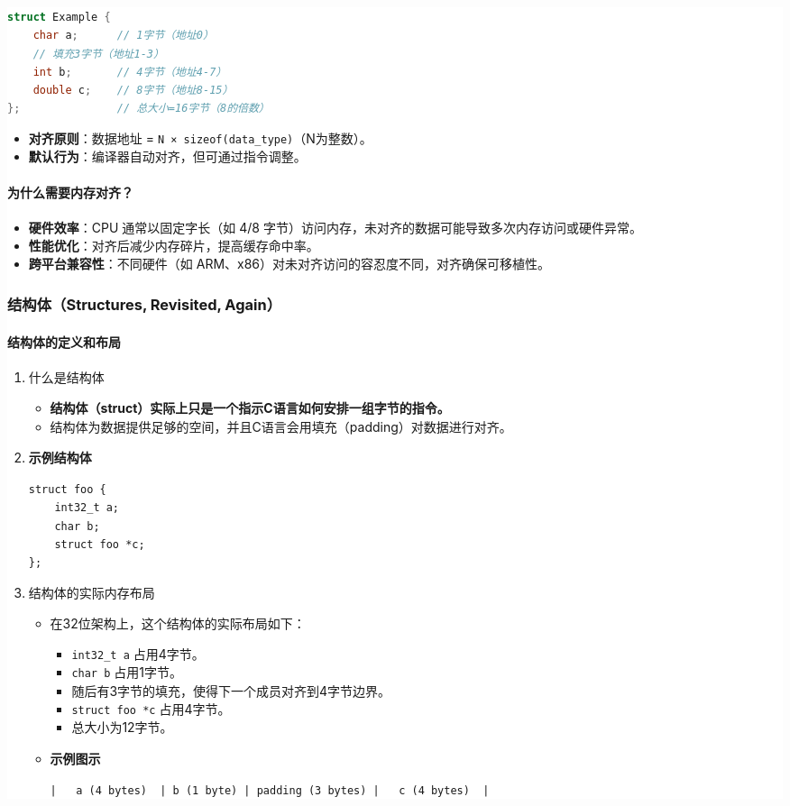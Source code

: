```c
struct Example {
    char a;      // 1字节（地址0）
    // 填充3字节（地址1-3）
    int b;       // 4字节（地址4-7）
    double c;    // 8字节（地址8-15）
};               // 总大小=16字节（8的倍数）
```

- **对齐原则**：数据地址 = `N × sizeof(data_type)`（N为整数）。
- **默认行为**：编译器自动对齐，但可通过指令调整。

#### **为什么需要内存对齐？**

- **硬件效率**：CPU 通常以固定字长（如 4/8 字节）访问内存，未对齐的数据可能导致多次内存访问或硬件异常。
- **性能优化**：对齐后减少内存碎片，提高缓存命中率。
- **跨平台兼容性**：不同硬件（如 ARM、x86）对未对齐访问的容忍度不同，对齐确保可移植性。





### 结构体（Structures, Revisited, Again）

#### 结构体的定义和布局

1. 什么是结构体

   - **结构体（struct）实际上只是一个指示C语言如何安排一组字节的指令。**
   - 结构体为数据提供足够的空间，并且C语言会用填充（padding）对数据进行对齐。

2. **示例结构体**

   ```
   struct foo {
       int32_t a;
       char b;
       struct foo *c;
   };
   ```

   

3. 结构体的实际内存布局

   - 在32位架构上，这个结构体的实际布局如下：

     - `int32_t a` 占用4字节。
     - `char b` 占用1字节。
     - 随后有3字节的填充，使得下一个成员对齐到4字节边界。
     - `struct foo *c` 占用4字节。
     - 总大小为12字节。

   - **示例图示**

     ```
     |   a (4 bytes)  | b (1 byte) | padding (3 bytes) |   c (4 bytes)  |
     ```
